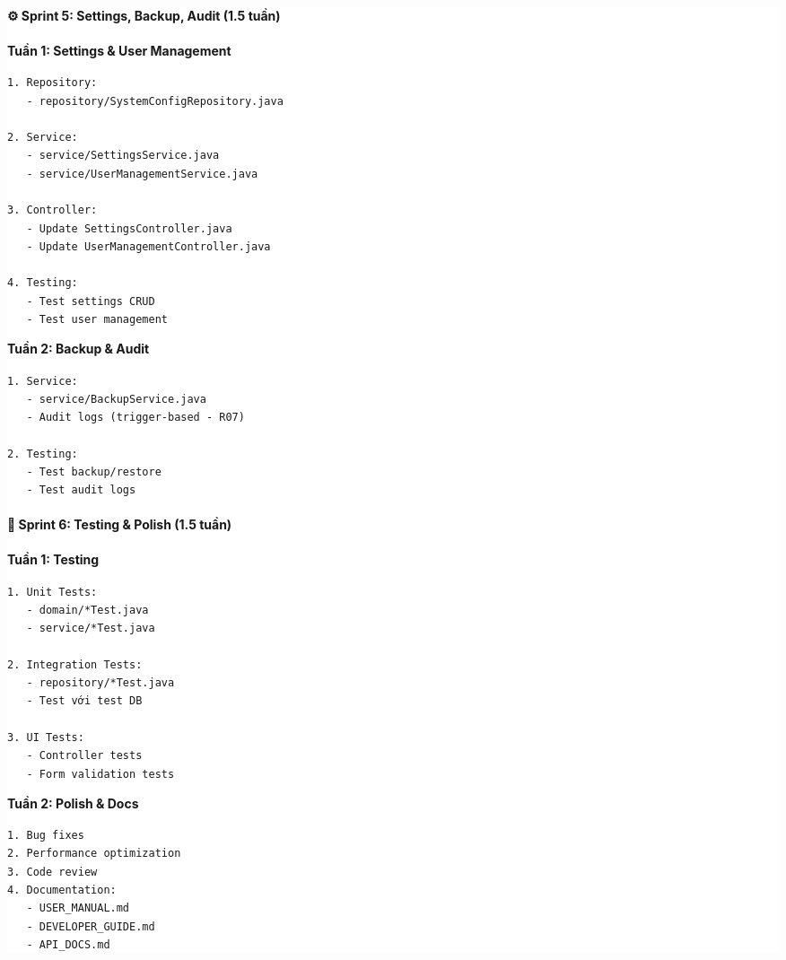 #### ⚙️ Sprint 5: Settings, Backup, Audit (1.5 tuần)

**Tuần 1: Settings & User Management**
```
1. Repository:
   - repository/SystemConfigRepository.java

2. Service:
   - service/SettingsService.java
   - service/UserManagementService.java

3. Controller:
   - Update SettingsController.java
   - Update UserManagementController.java

4. Testing:
   - Test settings CRUD
   - Test user management
```

**Tuần 2: Backup & Audit**
```
1. Service:
   - service/BackupService.java
   - Audit logs (trigger-based - R07)

2. Testing:
   - Test backup/restore
   - Test audit logs
```

#### 🧪 Sprint 6: Testing & Polish (1.5 tuần)

**Tuần 1: Testing**
```
1. Unit Tests:
   - domain/*Test.java
   - service/*Test.java

2. Integration Tests:
   - repository/*Test.java
   - Test với test DB

3. UI Tests:
   - Controller tests
   - Form validation tests
```

**Tuần 2: Polish & Docs**
```
1. Bug fixes
2. Performance optimization
3. Code review
4. Documentation:
   - USER_MANUAL.md
   - DEVELOPER_GUIDE.md
   - API_DOCS.md
```
